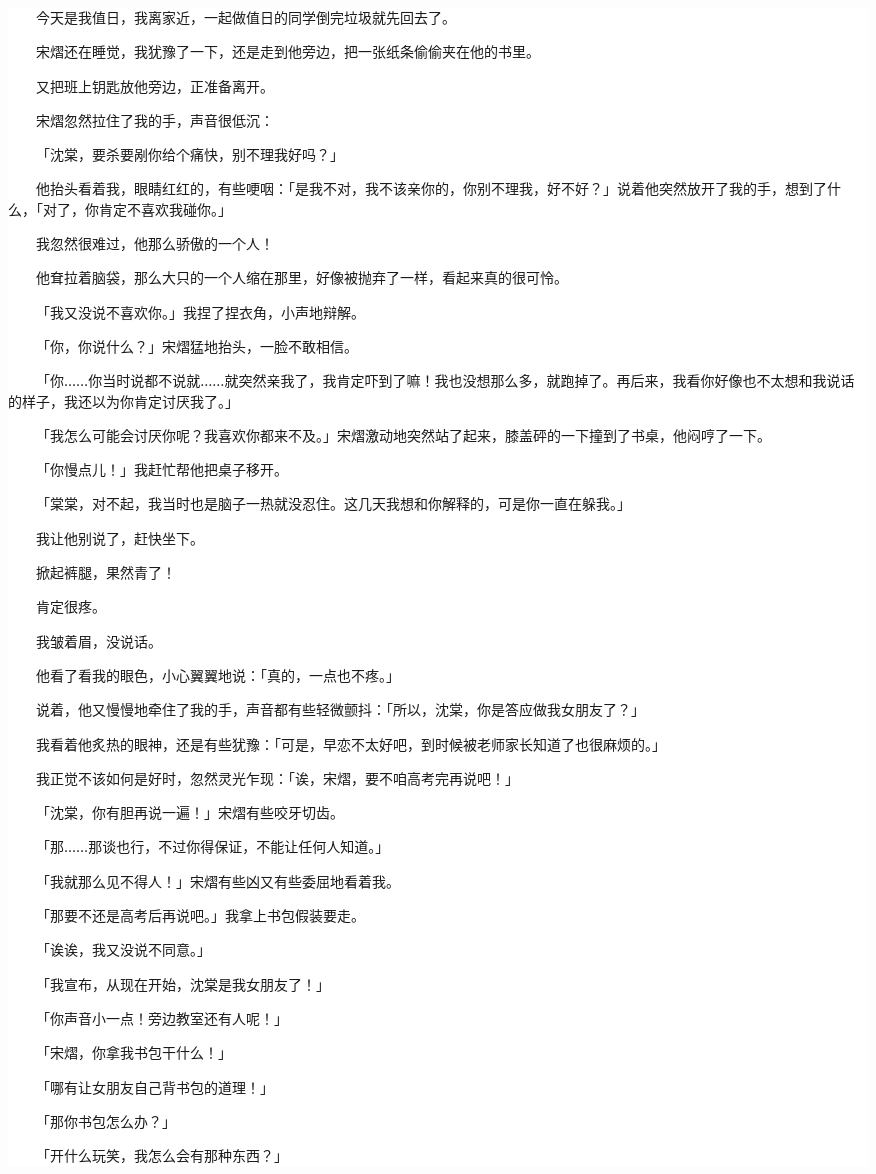 &emsp;&emsp;今天是我值日，我离家近，一起做值日的同学倒完垃圾就先回去了。  
  
&emsp;&emsp;宋熠还在睡觉，我犹豫了一下，还是走到他旁边，把一张纸条偷偷夹在他的书里。  
  
&emsp;&emsp;又把班上钥匙放他旁边，正准备离开。  
  
&emsp;&emsp;宋熠忽然拉住了我的手，声音很低沉：  
  
&emsp;&emsp;「沈棠，要杀要剐你给个痛快，别不理我好吗？」  
  
&emsp;&emsp;他抬头看着我，眼睛红红的，有些哽咽：「是我不对，我不该亲你的，你别不理我，好不好？」说着他突然放开了我的手，想到了什么，「对了，你肯定不喜欢我碰你。」  
  
&emsp;&emsp;我忽然很难过，他那么骄傲的一个人！  
  
&emsp;&emsp;他耷拉着脑袋，那么大只的一个人缩在那里，好像被抛弃了一样，看起来真的很可怜。  
  
&emsp;&emsp;「我又没说不喜欢你。」我捏了捏衣角，小声地辩解。  
  
&emsp;&emsp;「你，你说什么？」宋熠猛地抬头，一脸不敢相信。  
  
&emsp;&emsp;「你……你当时说都不说就……就突然亲我了，我肯定吓到了嘛！我也没想那么多，就跑掉了。再后来，我看你好像也不太想和我说话的样子，我还以为你肯定讨厌我了。」  
  
&emsp;&emsp;「我怎么可能会讨厌你呢？我喜欢你都来不及。」宋熠激动地突然站了起来，膝盖砰的一下撞到了书桌，他闷哼了一下。  
  
&emsp;&emsp;「你慢点儿！」我赶忙帮他把桌子移开。  
  
&emsp;&emsp;「棠棠，对不起，我当时也是脑子一热就没忍住。这几天我想和你解释的，可是你一直在躲我。」  
  
&emsp;&emsp;我让他别说了，赶快坐下。  
  
&emsp;&emsp;掀起裤腿，果然青了！  
  
&emsp;&emsp;肯定很疼。  
  
&emsp;&emsp;我皱着眉，没说话。  
  
&emsp;&emsp;他看了看我的眼色，小心翼翼地说：「真的，一点也不疼。」  
  
&emsp;&emsp;说着，他又慢慢地牵住了我的手，声音都有些轻微颤抖：「所以，沈棠，你是答应做我女朋友了？」  
  
&emsp;&emsp;我看着他炙热的眼神，还是有些犹豫：「可是，早恋不太好吧，到时候被老师家长知道了也很麻烦的。」  
  
&emsp;&emsp;我正觉不该如何是好时，忽然灵光乍现：「诶，宋熠，要不咱高考完再说吧！」  
  
&emsp;&emsp;「沈棠，你有胆再说一遍！」宋熠有些咬牙切齿。  
  
&emsp;&emsp;「那……那谈也行，不过你得保证，不能让任何人知道。」  
  
&emsp;&emsp;「我就那么见不得人！」宋熠有些凶又有些委屈地看着我。  
  
&emsp;&emsp;「那要不还是高考后再说吧。」我拿上书包假装要走。  
  
&emsp;&emsp;「诶诶，我又没说不同意。」  
  
&emsp;&emsp;「我宣布，从现在开始，沈棠是我女朋友了！」  
  
&emsp;&emsp;「你声音小一点！旁边教室还有人呢！」  
  
&emsp;&emsp;「宋熠，你拿我书包干什么！」  
  
&emsp;&emsp;「哪有让女朋友自己背书包的道理！」  
  
&emsp;&emsp;「那你书包怎么办？」  
  
&emsp;&emsp;「开什么玩笑，我怎么会有那种东西？」  
  